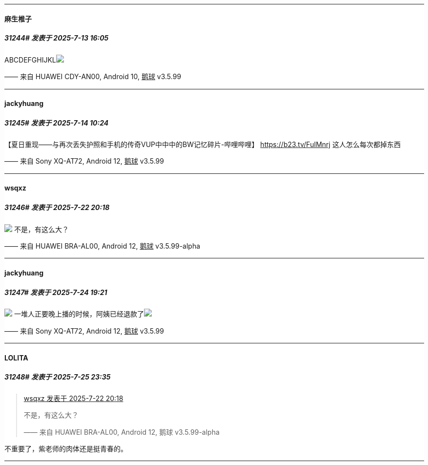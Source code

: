 *****

####  麻生椎子  
##### 31244#       发表于 2025-7-13 16:05

ABCDEFGHIJKL<img src="https://static.stage1st.com/image/smiley/face2017/077.png" referrerpolicy="no-referrer">

—— 来自 HUAWEI CDY-AN00, Android 10, [鹅球](https://www.pgyer.com/GcUxKd4w) v3.5.99

*****

####  jackyhuang  
##### 31245#       发表于 2025-7-14 10:24

【夏日重现——与再次丢失护照和手机的传奇VUP中中中的BW记忆碎片-哔哩哔哩】 https://b23.tv/FuIMnrj
这人怎么每次都掉东西

—— 来自 Sony XQ-AT72, Android 12, [鹅球](https://www.pgyer.com/GcUxKd4w) v3.5.99

*****

####  wsqxz  
##### 31246#       发表于 2025-7-22 20:18

<img src="https://p.sda1.dev/25/b1bfa05a6c00522c7aa7dab7cb4d91e1/image.jpg" referrerpolicy="no-referrer">
不是，有这么大？

—— 来自 HUAWEI BRA-AL00, Android 12, [鹅球](https://www.pgyer.com/xfPejhuq) v3.5.99-alpha

*****

####  jackyhuang  
##### 31247#       发表于 2025-7-24 19:21

<img src="https://p.sda1.dev/25/c5fd60b5adbc5d79521b48e6a4741422/image.jpg" referrerpolicy="no-referrer">
一堆人正要晚上播的时候，阿姨已经退款了<img src="https://static.stage1st.com/image/smiley/face2017/049.png" referrerpolicy="no-referrer">

—— 来自 Sony XQ-AT72, Android 12, [鹅球](https://www.pgyer.com/GcUxKd4w) v3.5.99

*****

####  LOLITA  
##### 31248#       发表于 2025-7-25 23:35

<blockquote><a href="httphttps://stage1st.com/2b/forum.php?mod=redirect&amp;goto=findpost&amp;pid=68139077&amp;ptid=1966145" target="_blank">wsqxz 发表于 2025-7-22 20:18</a>

不是，有这么大？

—— 来自 HUAWEI BRA-AL00, Android 12, 鹅球 v3.5.99-alpha</blockquote>
不重要了，紫老师的肉体还是挺青春的。

*****
